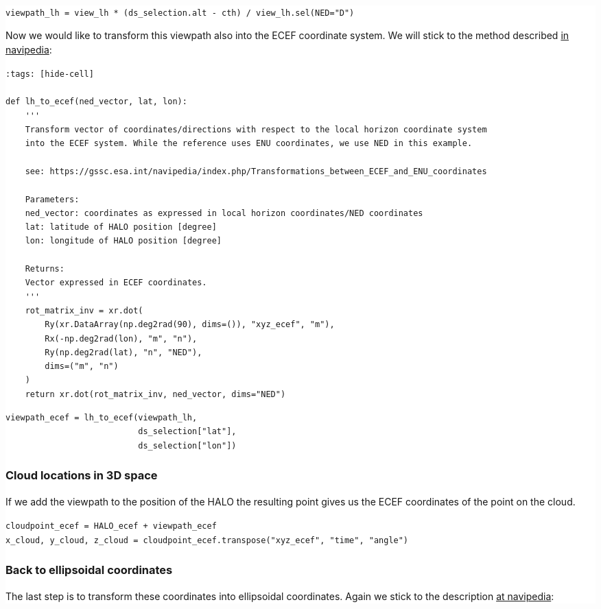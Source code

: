 ```{code-cell} ipython3
viewpath_lh = view_lh * (ds_selection.alt - cth) / view_lh.sel(NED="D")
```

Now we would like to transform this viewpath also into the ECEF coordinate system. We will stick to the method described [in navipedia](https://gssc.esa.int/navipedia/index.php/Transformations_between_ECEF_and_ENU_coordinates):

```{code-cell} ipython3
:tags: [hide-cell]

def lh_to_ecef(ned_vector, lat, lon):
    '''
    Transform vector of coordinates/directions with respect to the local horizon coordinate system
    into the ECEF system. While the reference uses ENU coordinates, we use NED in this example.

    see: https://gssc.esa.int/navipedia/index.php/Transformations_between_ECEF_and_ENU_coordinates
    
    Parameters:
    ned_vector: coordinates as expressed in local horizon coordinates/NED coordinates
    lat: latitude of HALO position [degree]
    lon: longitude of HALO position [degree]
    
    Returns:
    Vector expressed in ECEF coordinates.
    '''
    rot_matrix_inv = xr.dot(
        Ry(xr.DataArray(np.deg2rad(90), dims=()), "xyz_ecef", "m"),
        Rx(-np.deg2rad(lon), "m", "n"),
        Ry(np.deg2rad(lat), "n", "NED"),
        dims=("m", "n")
    )
    return xr.dot(rot_matrix_inv, ned_vector, dims="NED")
```

```{code-cell} ipython3
viewpath_ecef = lh_to_ecef(viewpath_lh,
                           ds_selection["lat"],
                           ds_selection["lon"])
```

### Cloud locations in 3D space

If we add the viewpath to the position of the HALO the resulting point gives us the ECEF coordinates of the point on the cloud.

```{code-cell} ipython3
cloudpoint_ecef = HALO_ecef + viewpath_ecef
x_cloud, y_cloud, z_cloud = cloudpoint_ecef.transpose("xyz_ecef", "time", "angle")
```

### Back to ellipsoidal coordinates

The last step is to transform these coordinates into ellipsoidal coordinates. Again we stick to the description [at navipedia](https://gssc.esa.int/navipedia/index.php/Ellipsoidal_and_Cartesian_Coordinates_Conversion):
